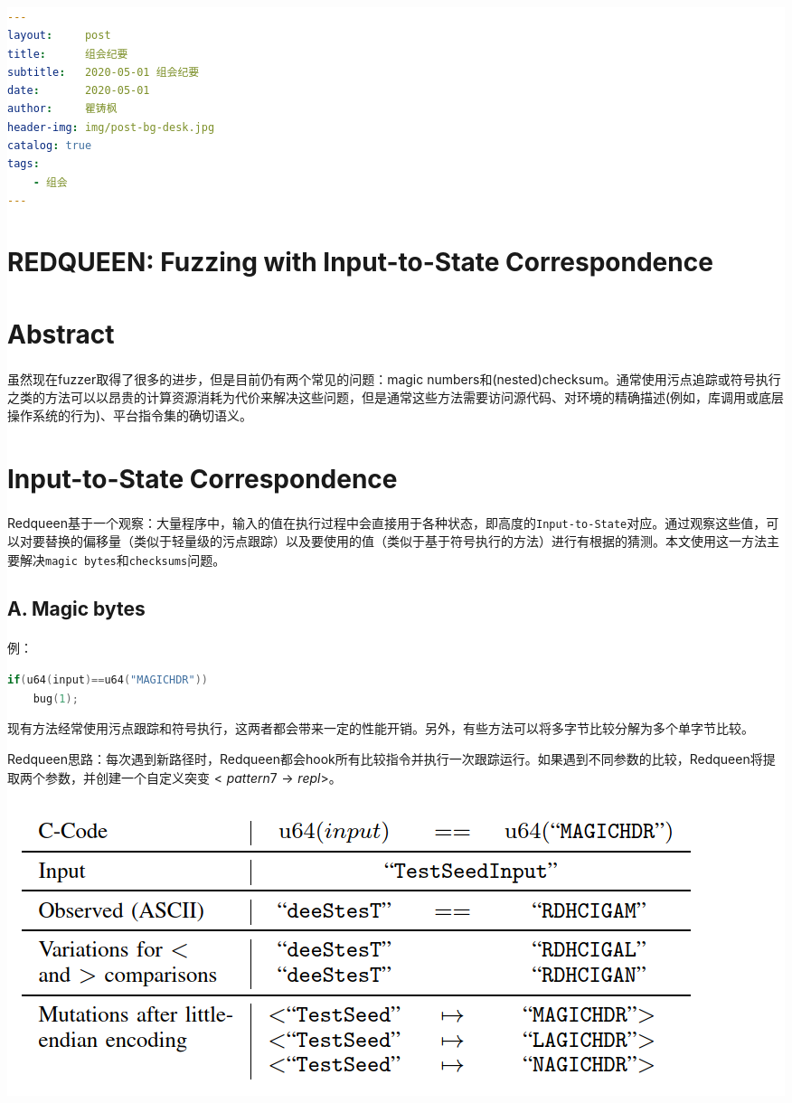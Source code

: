 ```yaml
---
layout:     post
title:      组会纪要
subtitle:   2020-05-01 组会纪要
date:       2020-05-01
author:     瞿铸枫
header-img: img/post-bg-desk.jpg
catalog: true
tags:
    - 组会
---
```


# REDQUEEN: Fuzzing with Input-to-State Correspondence

# Abstract

虽然现在fuzzer取得了很多的进步，但是目前仍有两个常见的问题：magic numbers和(nested)checksum。通常使用污点追踪或符号执行之类的方法可以以昂贵的计算资源消耗为代价来解决这些问题，但是通常这些方法需要访问源代码、对环境的精确描述(例如，库调用或底层操作系统的行为)、平台指令集的确切语义。



# Input-to-State Correspondence

Redqueen基于一个观察：大量程序中，输入的值在执行过程中会直接用于各种状态，即高度的`Input-to-State`对应。通过观察这些值，可以对要替换的偏移量（类似于轻量级的污点跟踪）以及要使用的值（类似于基于符号执行的方法）进行有根据的猜测。本文使用这一方法主要解决`magic bytes`和`checksums`问题。



## A. Magic bytes

例：

```c
if(u64(input)==u64("MAGICHDR"))
	bug(1);
```

现有方法经常使用污点跟踪和符号执行，这两者都会带来一定的性能开销。另外，有些方法可以将多字节比较分解为多个单字节比较。

Redqueen思路：每次遇到新路径时，Redqueen都会hook所有比较指令并执行一次跟踪运行。如果遇到不同参数的比较，Redqueen将提取两个参数，并创建一个自定义突变$<pattern 7\rightarrow repl>$。

![image-20200304132531415](/img/REDQUEEN/image-20200304132531415.png)

